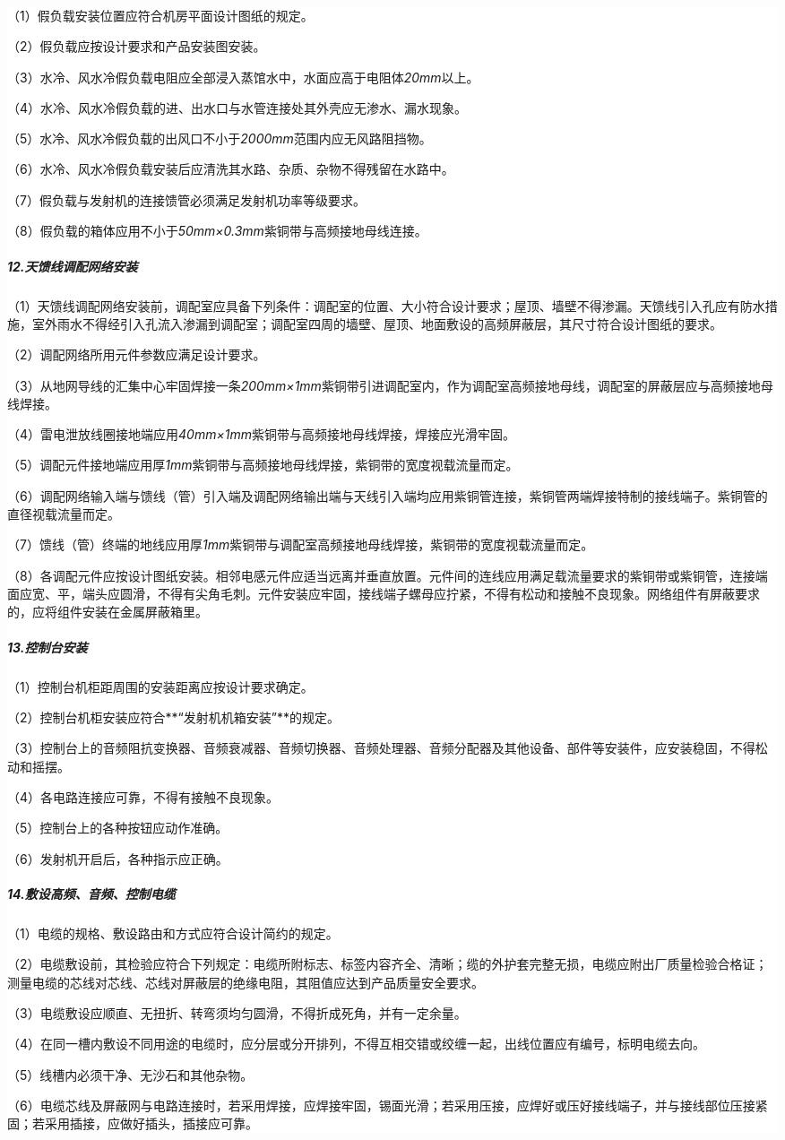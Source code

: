 （1）假负载安装位置应符合机房平面设计图纸的规定。

（2）假负载应按设计要求和产品安装图安装。

（3）水冷、风水冷假负载电阻应全部浸入蒸馆水中，水面应高于电阻体*20mm*以上。

（4）水冷、风水冷假负载的进、出水口与水管连接处其外壳应无渗水、漏水现象。

（5）水冷、风水冷假负载的出风口不小于*2000mm*范围内应无风路阻挡物。

（6）水冷、风水冷假负载安装后应清洗其水路、杂质、杂物不得残留在水路中。

（7）假负载与发射机的连接馈管必须满足发射机功率等级要求。

（8）假负载的箱体应用不小于*50mm×0.3mm*紫铜带与高频接地母线连接。

##### 12.天馈线调配网络安装

（1）天馈线调配网络安装前，调配室应具备下列条件：调配室的位置、大小符合设计要求；屋顶、墙壁不得渗漏。天馈线引入孔应有防水措施，室外雨水不得经引入孔流入渗漏到调配室；调配室四周的墙壁、屋顶、地面敷设的高频屏蔽层，其尺寸符合设计图纸的要求。

（2）调配网络所用元件参数应满足设计要求。

（3）从地网导线的汇集中心牢固焊接一条*200mm×1mm*紫铜带引进调配室内，作为调配室高频接地母线，调配室的屏蔽层应与高频接地母线焊接。

（4）雷电泄放线圈接地端应用*40mm×1mm*紫铜带与高频接地母线焊接，焊接应光滑牢固。

（5）调配元件接地端应用厚*1mm*紫铜带与高频接地母线焊接，紫铜带的宽度视载流量而定。

（6）调配网络输入端与馈线（管）引入端及调配网络输出端与天线引入端均应用紫铜管连接，紫铜管两端焊接特制的接线端子。紫铜管的直径视载流量而定。

（7）馈线（管）终端的地线应用厚*1mm*紫铜带与调配室高频接地母线焊接，紫铜带的宽度视载流量而定。

（8）各调配元件应按设计图纸安装。相邻电感元件应适当远离并垂直放置。元件间的连线应用满足载流量要求的紫铜带或紫铜管，连接端面应宽、平，端头应圆滑，不得有尖角毛刺。元件安装应牢固，接线端子螺母应拧紧，不得有松动和接触不良现象。网络组件有屏蔽要求的，应将组件安装在金属屏蔽箱里。

##### 13.控制台安装

（1）控制台机柜距周围的安装距离应按设计要求确定。

（2）控制台机柜安装应符合**“发射机机箱安装”**的规定。

（3）控制台上的音频阻抗变换器、音频衰减器、音频切换器、音频处理器、音频分配器及其他设备、部件等安装件，应安装稳固，不得松动和摇摆。

（4）各电路连接应可靠，不得有接触不良现象。

（5）控制台上的各种按钮应动作准确。

（6）发射机开启后，各种指示应正确。

##### 14.敷设高频、音频、控制电缆

（1）电缆的规格、敷设路由和方式应符合设计简约的规定。

（2）电缆敷设前，其检验应符合下列规定：电缆所附标志、标签内容齐全、清晰；缆的外护套完整无损，电缆应附出厂质量检验合格证；测量电缆的芯线对芯线、芯线对屏蔽层的绝缘电阻，其阻值应达到产品质量安全要求。

（3）电缆敷设应顺直、无扭折、转弯须均匀圆滑，不得折成死角，并有一定余量。

（4）在同一槽内敷设不同用途的电缆时，应分层或分开排列，不得互相交错或绞缠一起，出线位置应有编号，标明电缆去向。

（5）线槽内必须干净、无沙石和其他杂物。

（6）电缆芯线及屏蔽网与电路连接时，若采用焊接，应焊接牢固，锡面光滑；若采用压接，应焊好或压好接线端子，并与接线部位压接紧固；若采用插接，应做好插头，插接应可靠。
